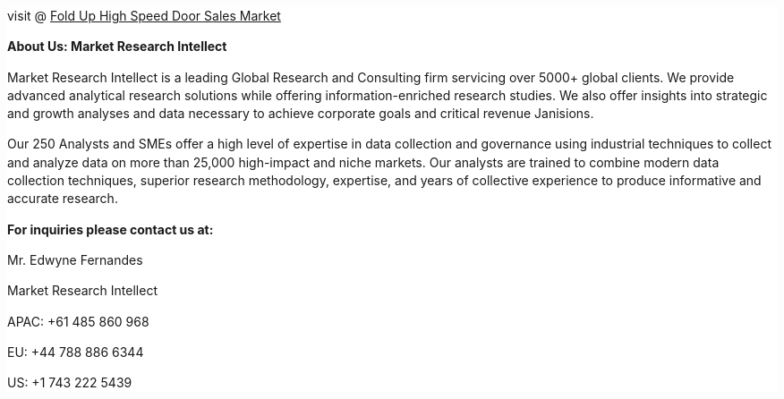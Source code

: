 visit&nbsp;@</strong>&nbsp;</span><span class="font-[700]"><a href="https://www.marketresearchintellect.com/product/global-fold-up-high-speed-door-sales-market/?utm_source=Linkedin&utm_medium=802" target="_blank" data-tracking-control-name="article-ssr-frontend-pulse_little-text-block" data-tracking-will-navigate="" data-test-link="">Fold Up High Speed Door Sales Market</a></span></p><p><strong><span class="font-[700]">About Us: Market Research Intellect</span></strong></p><p><span class="">Market Research Intellect is a leading Global Research and Consulting firm servicing over 5000+ global clients. We provide advanced analytical research solutions while offering information-enriched research studies.&nbsp;</span>We also offer insights into strategic and growth analyses and data necessary to achieve corporate goals and critical revenue Janisions.</p><p><span class="">Our 250 Analysts and SMEs offer a high level of expertise in data collection and governance using industrial techniques to collect and analyze data on more than 25,000 high-impact and niche markets. Our analysts are trained to combine modern data collection techniques, superior research methodology, expertise, and years of collective experience to produce informative and accurate research.</span></p><p><strong>For inquiries please contact us at:</strong></p><p>Mr. Edwyne Fernandes</p><p>Market Research Intellect</p><p>APAC: +61 485 860 968</p><p>EU: +44 788 886 6344</p><p>US: +1 743 222 5439</p>
